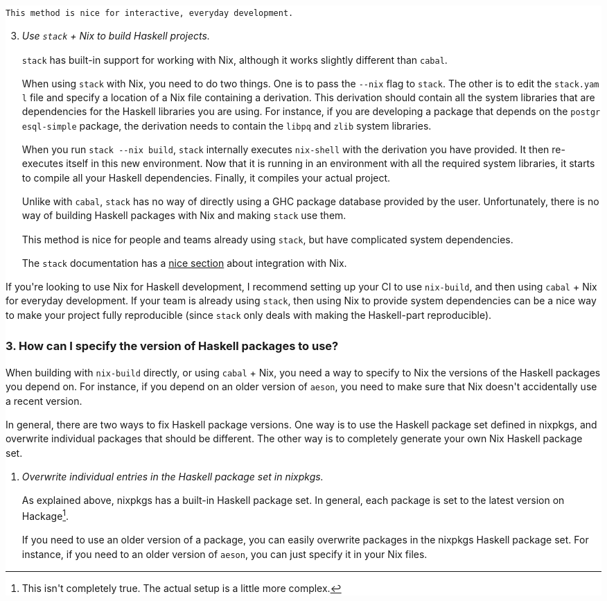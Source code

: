     This method is nice for interactive, everyday development.

3.  _Use `stack` + Nix to build Haskell projects._

    `stack` has built-in support for working with Nix, although it works
    slightly different than `cabal`.

    When using `stack` with Nix, you need to do two things.  One is to pass the
    `--nix` flag to `stack`.  The other is to edit the `stack.yaml` file and
    specify a location of a Nix file containing a derivation.  This derivation
    should contain all the system libraries that are dependencies for the
    Haskell libraries you are using.  For instance, if you are developing a
    package that depends on the `postgresql-simple` package, the derivation
    needs to contain the `libpq` and `zlib` system libraries.

    When you run `stack --nix build`, `stack` internally executes `nix-shell`
    with the derivation you have provided.  It then re-executes itself in this
    new environment.  Now that it is running in an environment with all the
    required system libraries, it starts to compile all your Haskell
    dependencies.  Finally, it compiles your actual project.

    Unlike with `cabal`, `stack` has no way of directly using a GHC package
    database provided by the user.  Unfortunately, there is no way of building
    Haskell packages with Nix and making `stack` use them.

    This method is nice for people and teams already using `stack`, but have
    complicated system dependencies.

    The `stack` documentation has a
    [nice section](https://docs.haskellstack.org/en/stable/nix_integration/)
    about integration with Nix.

If you're looking to use Nix for Haskell development, I recommend setting up
your CI to use `nix-build`, and then using `cabal` + Nix for everyday
development.  If your team is already using `stack`, then using Nix to provide
system dependencies can be a nice way to make your project fully reproducible
(since `stack` only deals with making the Haskell-part reproducible).

### 3. How can I specify the version of Haskell packages to use?

When building with `nix-build` directly, or using `cabal` + Nix, you need a way
to specify to Nix the versions of the Haskell packages you depend on.  For
instance, if you depend on an older version of `aeson`, you need to make sure
that Nix doesn't accidentally use a recent version.

In general, there are two ways to fix Haskell package versions.  One way is to
use the Haskell package set defined in nixpkgs, and overwrite individual
packages that should be different.  The other way is to completely generate your
own Nix Haskell package set.

1.  _Overwrite individual entries in the Haskell package set in nixpkgs._

    As explained above, nixpkgs has a built-in Haskell package set.  In
    general, each package is set to the latest version on Hackage[^8].

    If you need to use an older version of a package, you can easily overwrite
    packages in the nixpkgs Haskell package set.  For instance, if you need to
    an older version of `aeson`, you can just specify it in your Nix files.


[^1]: This example has been simplified.  It won't work as-is.  If
[^2]: This quite a big simplification of what actually happens, but it is a
[^3]: Again, this won't actually work as-is.  It is mostly to show the relation
[^4]: One of my friends, [Dave Della Costa](http://davedellacosta.com/), wrote
[^5]: For the most part, it only duplicates the information important
[^6]: The `Cabal` library is used directly by the build process internally.
[^7]: Some of the questions are from me, not Dmitrii.  I added them to try to
[^8]: This isn't completely true.  The actual setup is a little more complex.
[^9]: I'd recommend `stack` over `cabal` for most beginners.  `stack` is often